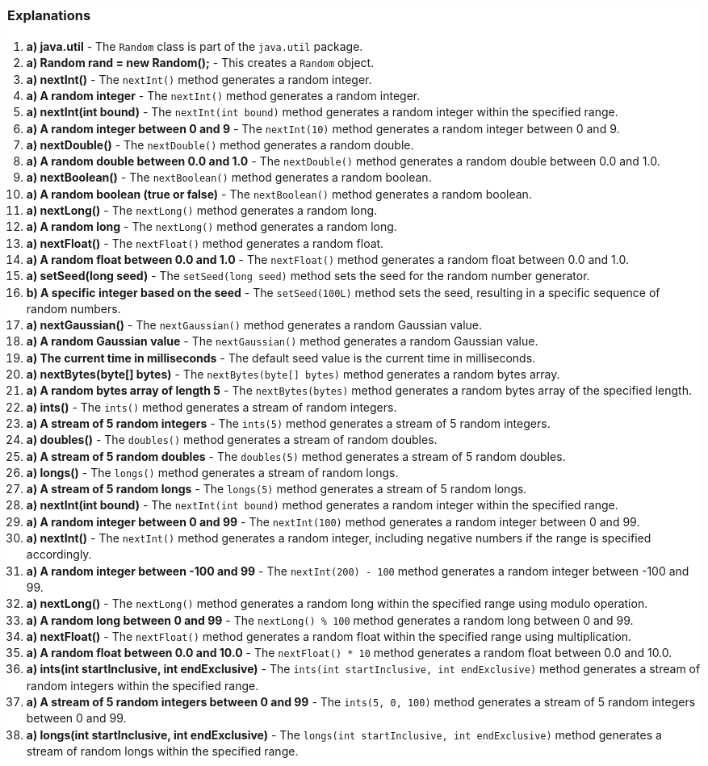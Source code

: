 ### Explanations

1. **a) java.util** - The `Random` class is part of the `java.util` package.
2. **a) Random rand = new Random();** - This creates a `Random` object.
3. **a) nextInt()** - The `nextInt()` method generates a random integer.
4. **a) A random integer** - The `nextInt()` method generates a random integer.
5. **a) nextInt(int bound)** - The `nextInt(int bound)` method generates a random integer within the specified range.
6. **a) A random integer between 0 and 9** - The `nextInt(10)` method generates a random integer between 0 and 9.
7. **a) nextDouble()** - The `nextDouble()` method generates a random double.
8. **a) A random double between 0.0 and 1.0** - The `nextDouble()` method generates a random double between 0.0 and 1.0.
9. **a) nextBoolean()** - The `nextBoolean()` method generates a random boolean.
10. **a) A random boolean (true or false)** - The `nextBoolean()` method generates a random boolean.
11. **a) nextLong()** - The `nextLong()` method generates a random long.
12. **a) A random long** - The `nextLong()` method generates a random long.
13. **a) nextFloat()** - The `nextFloat()` method generates a random float.
14. **a) A random float between 0.0 and 1.0** - The `nextFloat()` method generates a random float between 0.0 and 1.0.
15. **a) setSeed(long seed)** - The `setSeed(long seed)` method sets the seed for the random number generator.
16. **b) A specific integer based on the seed** - The `setSeed(100L)` method sets the seed, resulting in a specific sequence of random numbers.
17. **a) nextGaussian()** - The `nextGaussian()` method generates a random Gaussian value.
18. **a) A random Gaussian value** - The `nextGaussian()` method generates a random Gaussian value.
19. **a) The current time in milliseconds** - The default seed value is the current time in milliseconds.
20. **a) nextBytes(byte[] bytes)** - The `nextBytes(byte[] bytes)` method generates a random bytes array.
21. **a) A random bytes array of length 5** - The `nextBytes(bytes)` method generates a random bytes array of the specified length.
22. **a) ints()** - The `ints()` method generates a stream of random integers.
23. **a) A stream of 5 random integers** - The `ints(5)` method generates a stream of 5 random integers.
24. **a) doubles()** - The `doubles()` method generates a stream of random doubles.
25. **a) A stream of 5 random doubles** - The `doubles(5)` method generates a stream of 5 random doubles.
26. **a) longs()** - The `longs()` method generates a stream of random longs.
27. **a) A stream of 5 random longs** - The `longs(5)` method generates a stream of 5 random longs.
28. **a) nextInt(int bound)** - The `nextInt(int bound)` method generates a random integer within the specified range.
29. **a) A random integer between 0 and 99** - The `nextInt(100)` method generates a random integer between 0 and 99.
30. **a) nextInt()** - The `nextInt()` method generates a random integer, including negative numbers if the range is specified accordingly.
31. **a) A random integer between -100 and 99** - The `nextInt(200) - 100` method generates a random integer between -100 and 99.
32. **a) nextLong()** - The `nextLong()` method generates a random long within the specified range using modulo operation.
33. **a) A random long between 0 and 99** - The `nextLong() % 100` method generates a random long between 0 and 99.
34. **a) nextFloat()** - The `nextFloat()` method generates a random float within the specified range using multiplication.
35. **a) A random float between 0.0 and 10.0** - The `nextFloat() * 10` method generates a random float between 0.0 and 10.0.
36. **a) ints(int startInclusive, int endExclusive)** - The `ints(int startInclusive, int endExclusive)` method generates a stream of random integers within the specified range.
37. **a) A stream of 5 random integers between 0 and 99** - The `ints(5, 0, 100)` method generates a stream of 5 random integers between 0 and 99.
38. **a) longs(int startInclusive, int endExclusive)** - The `longs(int startInclusive, int endExclusive)` method generates a stream of random longs within the specified range.